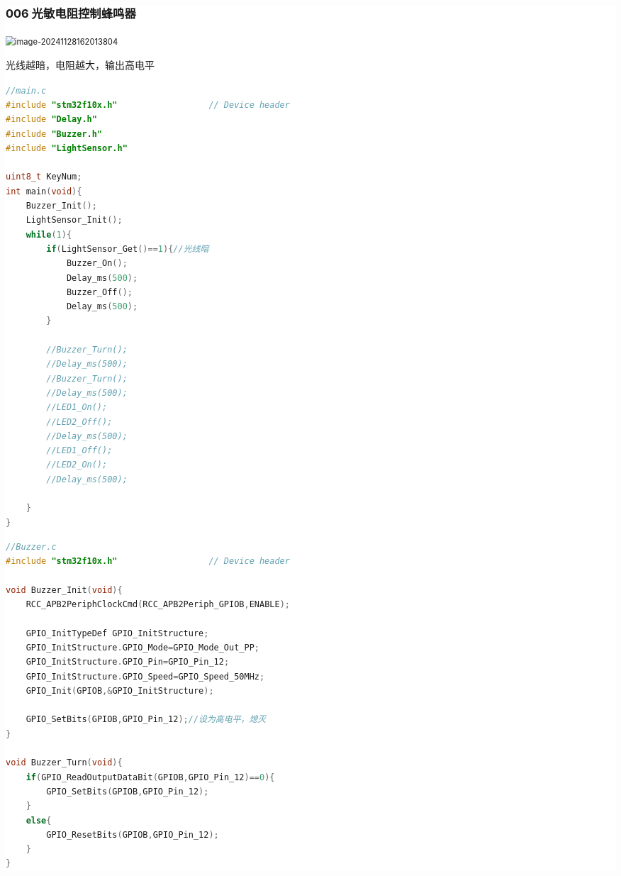 ### 006 光敏电阻控制蜂鸣器

<img src="C:\Users\Administrator\AppData\Roaming\Typora\typora-user-images\image-20241128162013804.png" alt="image-20241128162013804" style="zoom:80%;" />

光线越暗，电阻越大，输出高电平

```c++
//main.c
#include "stm32f10x.h"                  // Device header
#include "Delay.h"
#include "Buzzer.h"
#include "LightSensor.h"

uint8_t KeyNum;
int main(void){
	Buzzer_Init();
	LightSensor_Init();
	while(1){
		if(LightSensor_Get()==1){//光线暗
			Buzzer_On();
			Delay_ms(500);
			Buzzer_Off();
			Delay_ms(500);
		}
		
		//Buzzer_Turn();
		//Delay_ms(500);
		//Buzzer_Turn();
		//Delay_ms(500);
		//LED1_On();
		//LED2_Off();
		//Delay_ms(500);
		//LED1_Off();
		//LED2_On();
		//Delay_ms(500);
		
	}
}

```

```c++
//Buzzer.c
#include "stm32f10x.h"                  // Device header

void Buzzer_Init(void){
	RCC_APB2PeriphClockCmd(RCC_APB2Periph_GPIOB,ENABLE);
	
	GPIO_InitTypeDef GPIO_InitStructure;
	GPIO_InitStructure.GPIO_Mode=GPIO_Mode_Out_PP;
	GPIO_InitStructure.GPIO_Pin=GPIO_Pin_12;
	GPIO_InitStructure.GPIO_Speed=GPIO_Speed_50MHz;
	GPIO_Init(GPIOB,&GPIO_InitStructure);
	
	GPIO_SetBits(GPIOB,GPIO_Pin_12);//设为高电平，熄灭
}

void Buzzer_Turn(void){
	if(GPIO_ReadOutputDataBit(GPIOB,GPIO_Pin_12)==0){
		GPIO_SetBits(GPIOB,GPIO_Pin_12);
	}
	else{
		GPIO_ResetBits(GPIOB,GPIO_Pin_12);
	}
}
```